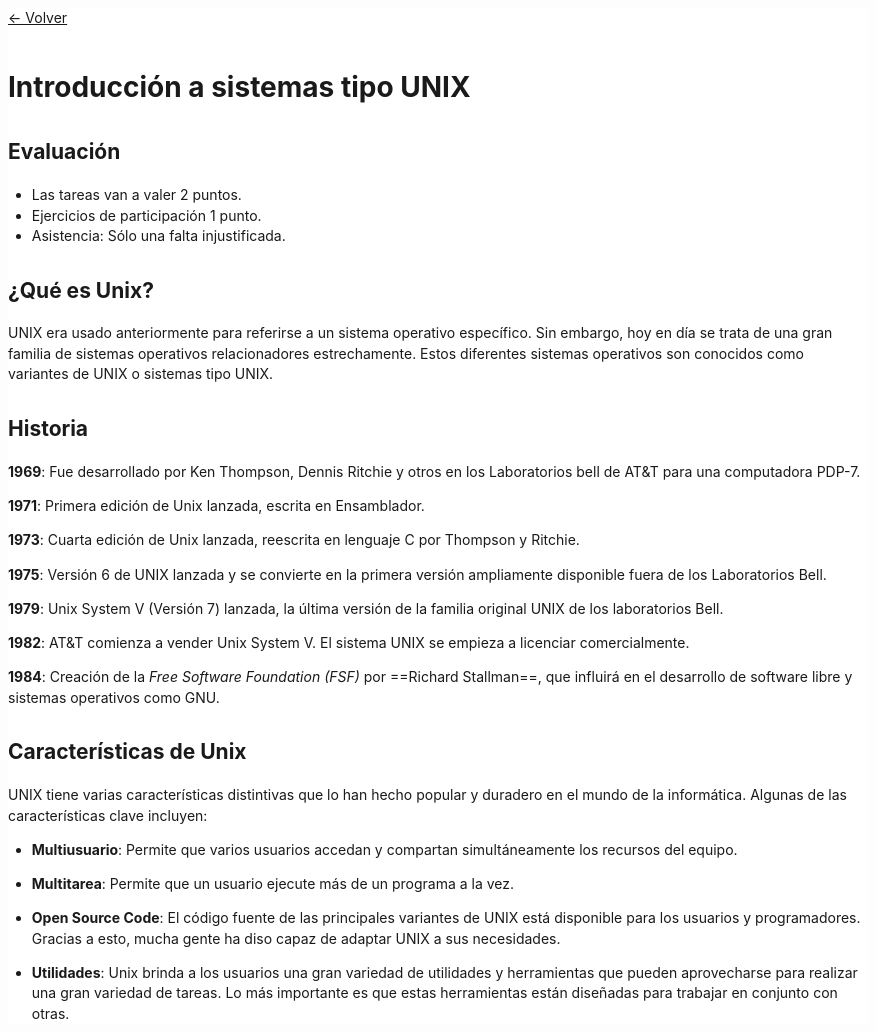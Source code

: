 [<- Volver](../../HackingFightClub.md)
# Introducción a sistemas tipo UNIX

## Evaluación

- Las tareas van a valer 2 puntos.
- Ejercicios de participación 1 punto.
- Asistencia: Sólo una falta injustificada.

## ¿Qué es Unix?

UNIX era usado anteriormente para referirse a un sistema operativo específico.
Sin embargo, hoy en día se trata de una gran familia de sistemas operativos relacionadores estrechamente.
Estos diferentes sistemas operativos son conocidos como variantes de UNIX o sistemas tipo UNIX.

## Historia

**1969**: Fue desarrollado por Ken Thompson, Dennis Ritchie y otros en los Laboratorios bell de AT&T para una computadora PDP-7.

**1971**: Primera edición de Unix lanzada, escrita en Ensamblador.

**1973**: Cuarta edición de Unix lanzada, reescrita en lenguaje C por Thompson y Ritchie.

**1975**: Versión 6 de UNIX lanzada y se convierte en la primera versión ampliamente disponible fuera de los Laboratorios Bell.

**1979**: Unix System V (Versión 7) lanzada, la última versión de la familia original UNIX de los laboratorios Bell.

**1982**: AT&T comienza a vender Unix System V. El sistema UNIX se empieza a licenciar comercialmente.

**1984**: Creación de la *Free Software Foundation (FSF)* por ==Richard Stallman==, que influirá en el desarrollo de software libre y sistemas operativos como GNU.

## Características de Unix

UNIX tiene varias características distintivas que lo han hecho popular y duradero en el mundo de la informática.
Algunas de las características clave incluyen:

- **Multiusuario**: Permite que varios usuarios accedan y compartan simultáneamente los recursos del equipo.

- **Multitarea**: Permite que un usuario ejecute más de un programa a la vez.

- **Open Source Code**: El código fuente de las principales variantes de UNIX está disponible para los usuarios y programadores. Gracias a esto, mucha gente ha diso capaz de adaptar UNIX a sus necesidades.

- **Utilidades**: Unix brinda a los usuarios una gran variedad de utilidades y herramientas que pueden aprovecharse para realizar una gran variedad de tareas. Lo más importante es que estas herramientas están diseñadas para trabajar en conjunto con otras.
